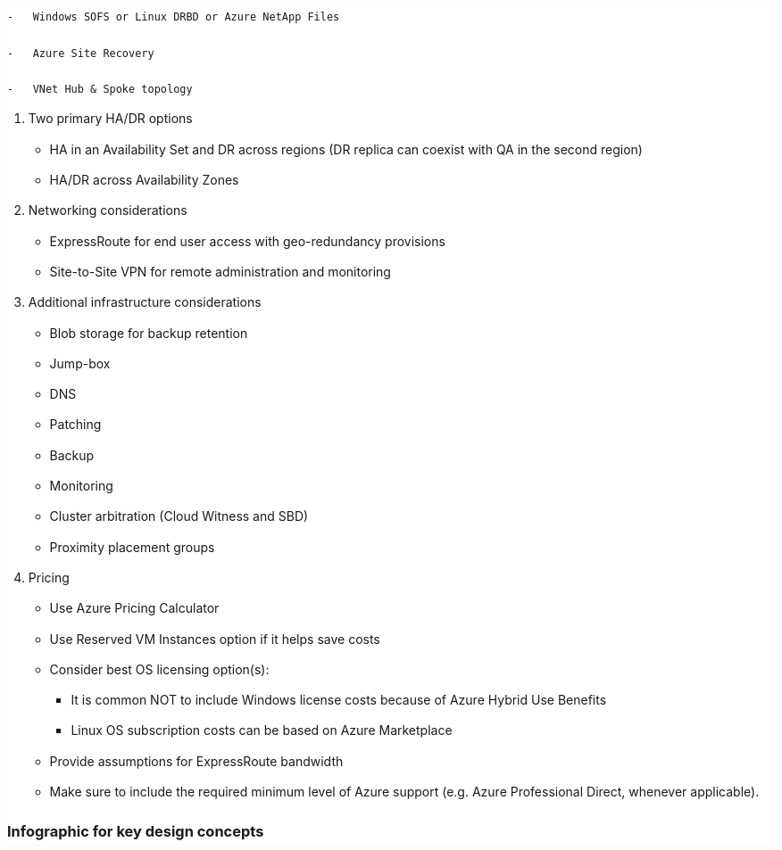     -   Windows SOFS or Linux DRBD or Azure NetApp Files

    -   Azure Site Recovery

    -   VNet Hub & Spoke topology

1.  Two primary HA/DR options

    -   HA in an Availability Set and DR across regions (DR replica can coexist with QA in the second region)

    -   HA/DR across Availability Zones

1.  Networking considerations

    -   ExpressRoute for end user access with geo-redundancy provisions

    -   Site-to-Site VPN for remote administration and monitoring

1.  Additional infrastructure considerations

    -   Blob storage for backup retention

    -   Jump-box

    -   DNS

    -   Patching

    -   Backup

    -   Monitoring

    -   Cluster arbitration (Cloud Witness and SBD)

    -   Proximity placement groups

1.  Pricing

    -   Use Azure Pricing Calculator

    -   Use Reserved VM Instances option if it helps save costs

    -   Consider best OS licensing option(s):

        -   It is common NOT to include Windows license costs because of Azure Hybrid Use Benefits

        -   Linux OS subscription costs can be based on Azure Marketplace

    -   Provide assumptions for ExpressRoute bandwidth

    -   Make sure to include the required minimum level of Azure support (e.g. Azure Professional Direct, whenever applicable).

### Infographic for key design concepts
